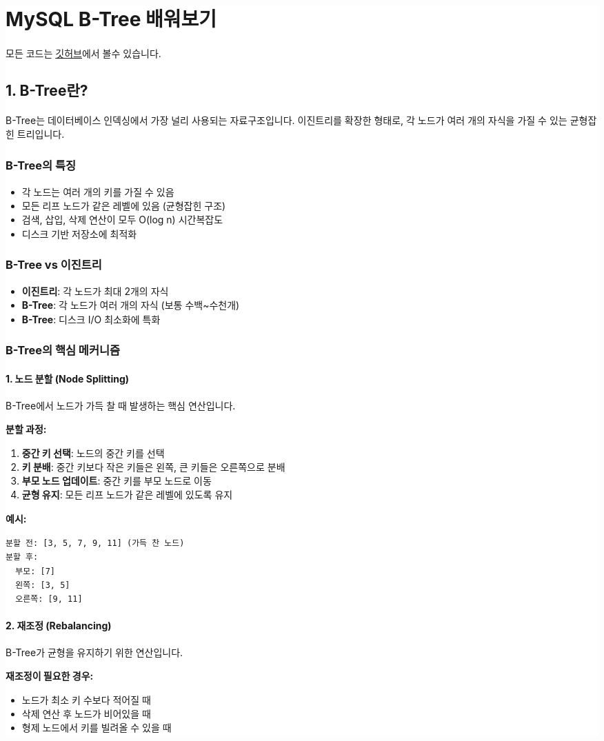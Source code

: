 # MySQL B-Tree 배워보기

모든 코드는 [깃허브](https://github.com/TeTedo/blog-code/tree/main/db-mysql-binary-tree)에서 볼수 있습니다.

## 1. B-Tree란?

B-Tree는 데이터베이스 인덱싱에서 가장 널리 사용되는 자료구조입니다. 이진트리를 확장한 형태로, 각 노드가 여러 개의 자식을 가질 수 있는 균형잡힌 트리입니다.

### B-Tree의 특징

- 각 노드는 여러 개의 키를 가질 수 있음
- 모든 리프 노드가 같은 레벨에 있음 (균형잡힌 구조)
- 검색, 삽입, 삭제 연산이 모두 O(log n) 시간복잡도
- 디스크 기반 저장소에 최적화

### B-Tree vs 이진트리

- **이진트리**: 각 노드가 최대 2개의 자식
- **B-Tree**: 각 노드가 여러 개의 자식 (보통 수백~수천개)
- **B-Tree**: 디스크 I/O 최소화에 특화

### B-Tree의 핵심 메커니즘

#### 1. 노드 분할 (Node Splitting)

B-Tree에서 노드가 가득 찰 때 발생하는 핵심 연산입니다.

**분할 과정:**

1. **중간 키 선택**: 노드의 중간 키를 선택
2. **키 분배**: 중간 키보다 작은 키들은 왼쪽, 큰 키들은 오른쪽으로 분배
3. **부모 노드 업데이트**: 중간 키를 부모 노드로 이동
4. **균형 유지**: 모든 리프 노드가 같은 레벨에 있도록 유지

**예시:**

```
분할 전: [3, 5, 7, 9, 11] (가득 찬 노드)
분할 후:
  부모: [7]
  왼쪽: [3, 5]
  오른쪽: [9, 11]
```

#### 2. 재조정 (Rebalancing)

B-Tree가 균형을 유지하기 위한 연산입니다.

**재조정이 필요한 경우:**

- 노드가 최소 키 수보다 적어질 때
- 삭제 연산 후 노드가 비어있을 때
- 형제 노드에서 키를 빌려올 수 있을 때
